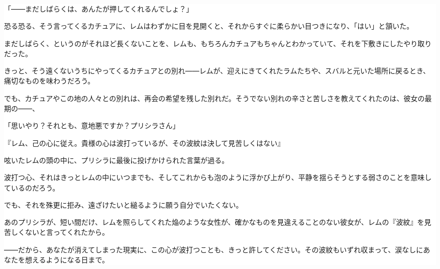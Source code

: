 「――まだしばらくは、あんたが押してくれるんでしょ？」

恐る恐る、そう言ってくるカチュアに、レムはわずかに目を見開くと、それからすぐに柔らかい目つきになり、「はい」と頷いた。

まだしばらく、というのがそれほど長くないことを、レムも、もちろんカチュアもちゃんとわかっていて、それを下敷きにしたやり取りだった。

きっと、そう遠くないうちにやってくるカチュアとの別れ――レムが、迎えにきてくれたラムたちや、スバルと元いた場所に戻るとき、痛切なものを味わうだろう。

でも、カチュアやこの地の人々との別れは、再会の希望を残した別れだ。そうでない別れの辛さと苦しさを教えてくれたのは、彼女の最期の――、

「思いやり？それとも、意地悪ですか？プリシラさん」

『レム、己の心に従え。貴様の心は波打っているが、その波紋は決して見苦しくはない』

呟いたレムの頭の中に、プリシラに最後に投げかけられた言葉が過る。

波打つ心、それはきっとレムの中にいつまでも、そしてこれからも泡のように浮かび上がり、平静を揺らそうとする弱さのことを意味しているのだろう。

でも、それを殊更に拒み、遠ざけたいと縋るように願う自分でいたくない。

あのプリシラが、短い間だけ、レムを照らしてくれた焔のような女性が、確かなものを見違えることのない彼女が、レムの『波紋』を見苦しくないと言ってくれたから。

――だから、あなたが消えてしまった現実に、この心が波打つことも、きっと許してください。その波紋もいずれ収まって、涙なしにあなたを想えるようになる日まで。

